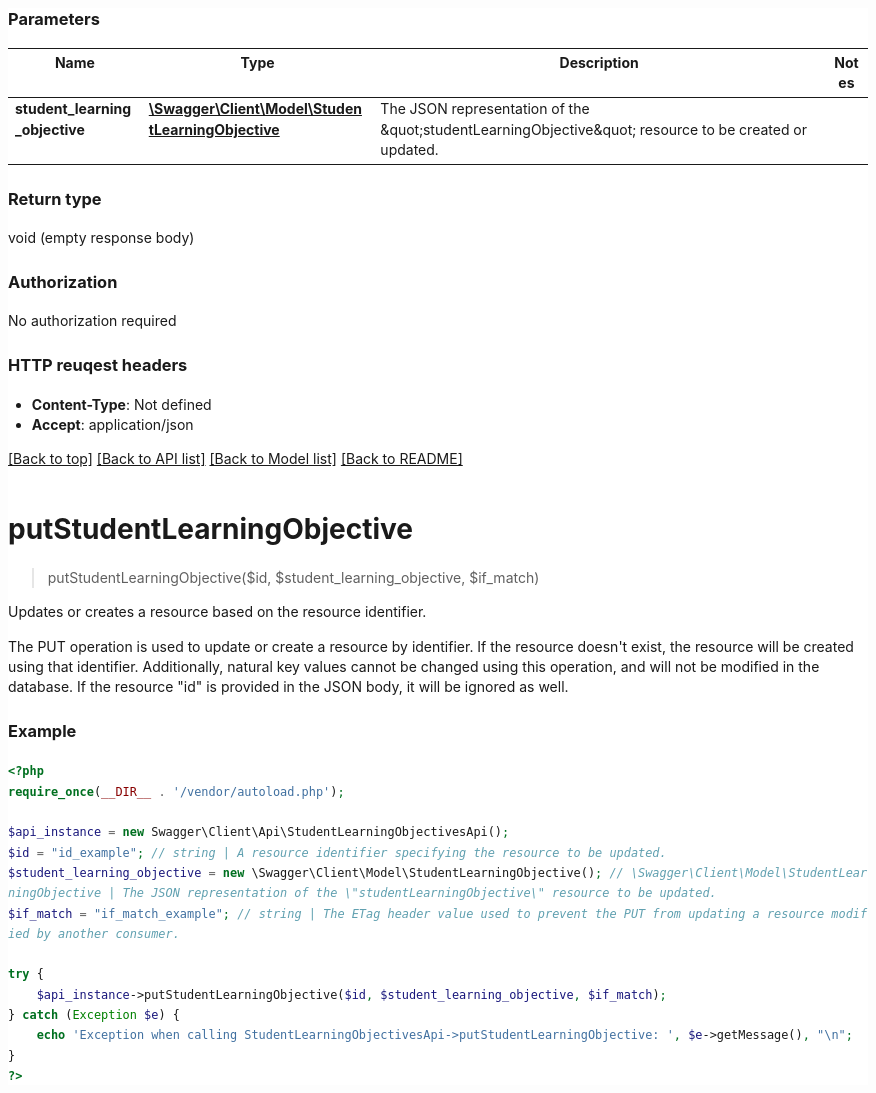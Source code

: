 ### Parameters

Name | Type | Description  | Notes
------------- | ------------- | ------------- | -------------
 **student_learning_objective** | [**\Swagger\Client\Model\StudentLearningObjective**](\Swagger\Client\Model\StudentLearningObjective.md)| The JSON representation of the \&quot;studentLearningObjective\&quot; resource to be created or updated. | 

### Return type

void (empty response body)

### Authorization

No authorization required

### HTTP reuqest headers

 - **Content-Type**: Not defined
 - **Accept**: application/json

[[Back to top]](#) [[Back to API list]](../README.md#documentation-for-api-endpoints) [[Back to Model list]](../README.md#documentation-for-models) [[Back to README]](../README.md)

# **putStudentLearningObjective**
> putStudentLearningObjective($id, $student_learning_objective, $if_match)

Updates or creates a resource based on the resource identifier.

The PUT operation is used to update or create a resource by identifier.  If the resource doesn't exist, the resource will be created using that identifier.  Additionally, natural key values cannot be changed using this operation, and will not be modified in the database.  If the resource \"id\" is provided in the JSON body, it will be ignored as well.

### Example 
```php
<?php
require_once(__DIR__ . '/vendor/autoload.php');

$api_instance = new Swagger\Client\Api\StudentLearningObjectivesApi();
$id = "id_example"; // string | A resource identifier specifying the resource to be updated.
$student_learning_objective = new \Swagger\Client\Model\StudentLearningObjective(); // \Swagger\Client\Model\StudentLearningObjective | The JSON representation of the \"studentLearningObjective\" resource to be updated.
$if_match = "if_match_example"; // string | The ETag header value used to prevent the PUT from updating a resource modified by another consumer.

try { 
    $api_instance->putStudentLearningObjective($id, $student_learning_objective, $if_match);
} catch (Exception $e) {
    echo 'Exception when calling StudentLearningObjectivesApi->putStudentLearningObjective: ', $e->getMessage(), "\n";
}
?>
```
